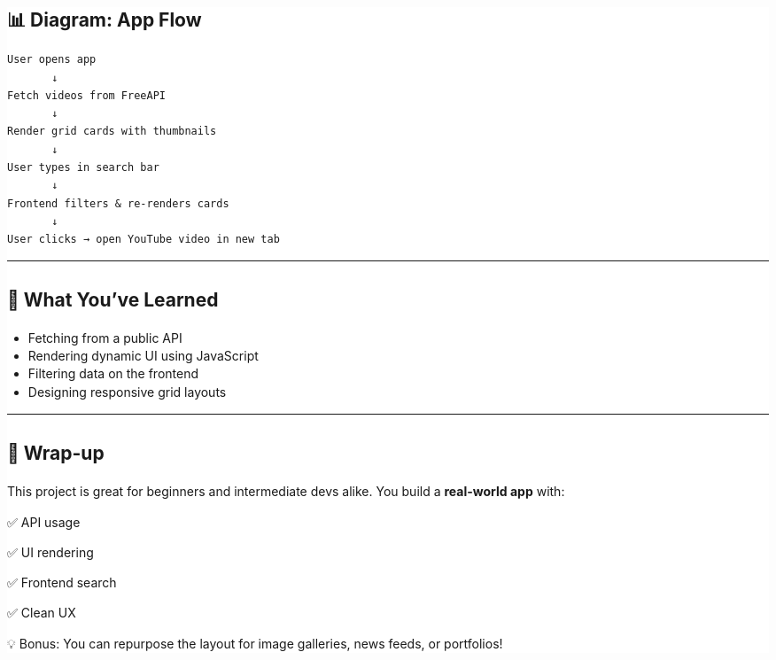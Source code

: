 ## 📊 Diagram: App Flow

```
User opens app
       ↓
Fetch videos from FreeAPI
       ↓
Render grid cards with thumbnails
       ↓
User types in search bar
       ↓
Frontend filters & re-renders cards
       ↓
User clicks → open YouTube video in new tab

```

---

## 🧠 What You’ve Learned

- Fetching from a public API
- Rendering dynamic UI using JavaScript
- Filtering data on the frontend
- Designing responsive grid layouts

---

## 🚀 Wrap-up

This project is great for beginners and intermediate devs alike. You build a **real-world app** with:

✅ API usage

✅ UI rendering

✅ Frontend search

✅ Clean UX

💡 Bonus: You can repurpose the layout for image galleries, news feeds, or portfolios!